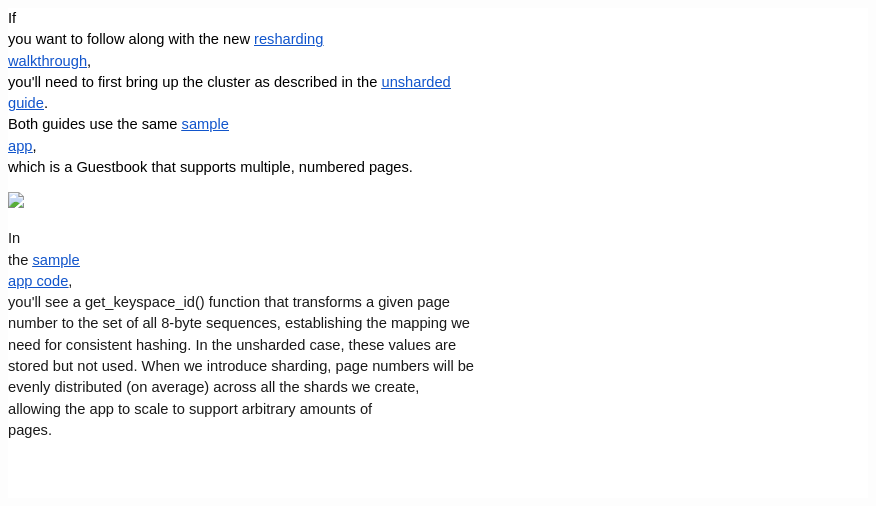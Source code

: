 <span
style="color: black; font-family: &quot;arial&quot;; font-size: 14.6667px; vertical-align: baseline; white-space: pre-wrap;">If
you want to follow along with the new </span>[<span
style="color: #1155cc; font-family: &quot;arial&quot;; font-size: 14.6667px; text-decoration: underline; vertical-align: baseline; white-space: pre-wrap;">resharding
walkthrough</span>](http://vitess.io/user-guide/sharding-kubernetes.html)<span
style="color: black; font-family: &quot;arial&quot;; font-size: 14.6667px; vertical-align: baseline; white-space: pre-wrap;">,
you'll need to first bring up the cluster as described in the
</span>[<span
style="color: #1155cc; font-family: &quot;arial&quot;; font-size: 14.6667px; text-decoration: underline; vertical-align: baseline; white-space: pre-wrap;">unsharded
guide</span>](http://vitess.io/getting-started/)<span
style="color: black; font-family: &quot;arial&quot;; font-size: 14.6667px; vertical-align: baseline; white-space: pre-wrap;">.
Both guides use the same </span>[<span
style="color: #1155cc; font-family: &quot;arial&quot;; font-size: 14.6667px; text-decoration: underline; vertical-align: baseline; white-space: pre-wrap;">sample
app</span>](https://github.com/youtube/vitess/tree/master/examples/kubernetes/guestbook)<span
style="color: black; font-family: &quot;arial&quot;; font-size: 14.6667px; vertical-align: baseline; white-space: pre-wrap;">,
which is a Guestbook that supports multiple, numbered pages.</span>

<span
style="color: black; font-family: &quot;arial&quot;; font-size: 14.6667px; vertical-align: baseline; white-space: pre-wrap;">[![](../images/thumbnails/2015-10-06-cloud-native-mysql-sharding-with-vitess-and-kubernetes-vitess%2B5.png)](../images/2015-10-06-cloud-native-mysql-sharding-with-vitess-and-kubernetes-vitess%2B5.png)</span>

<span
style="font-family: &quot;arial&quot;; font-size: 14.6667px; vertical-align: baseline; white-space: pre-wrap;">In
the </span>[<span
style="color: #1155cc; font-family: &quot;arial&quot;; font-size: 14.6667px; text-decoration: underline; vertical-align: baseline; white-space: pre-wrap;">sample
app
code</span>](https://github.com/youtube/vitess/blob/master/examples/kubernetes/guestbook/main.py)<span
style="font-family: &quot;arial&quot;; font-size: 14.6667px; vertical-align: baseline; white-space: pre-wrap;">,
you'll see a get\_keyspace\_id() function that transforms a given page
number to the set of all 8-byte sequences, establishing the mapping we
need for consistent hashing. In the unsharded case, these values are
stored but not used. When we introduce sharding, page numbers will be
evenly distributed (on average) across all the shards we create,
allowing the app to scale to support arbitrary amounts of pages.</span>

<span
style="color: black; font-family: &quot;arial&quot;; font-size: 14.6667px; vertical-align: baseline; white-space: pre-wrap;">  
</span>
